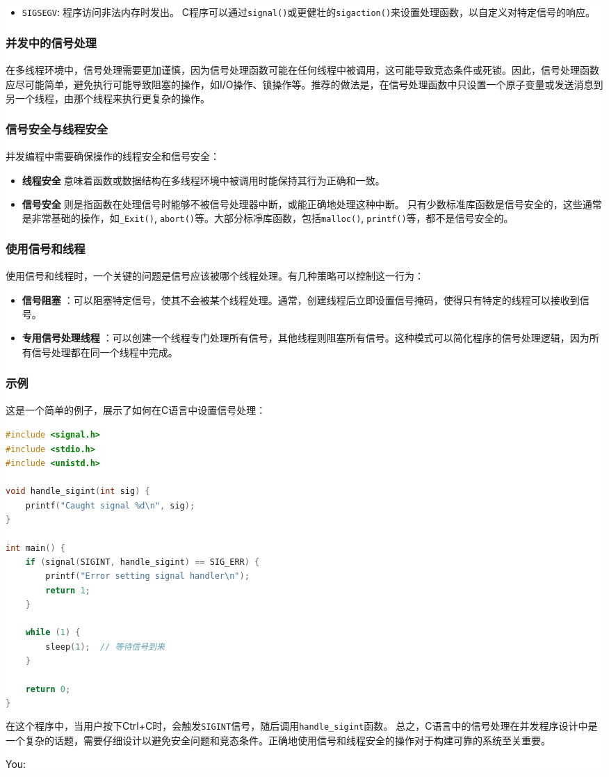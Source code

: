 - `SIGSEGV`: 程序访问非法内存时发出。
C程序可以通过`signal()`或更健壮的`sigaction()`来设置处理函数，以自定义对特定信号的响应。
### 并发中的信号处理 

在多线程环境中，信号处理需要更加谨慎，因为信号处理函数可能在任何线程中被调用，这可能导致竞态条件或死锁。因此，信号处理函数应尽可能简单，避免执行可能导致阻塞的操作，如I/O操作、锁操作等。推荐的做法是，在信号处理函数中只设置一个原子变量或发送消息到另一个线程，由那个线程来执行更复杂的操作。

### 信号安全与线程安全 

并发编程中需要确保操作的线程安全和信号安全：
 
- **线程安全** 意味着函数或数据结构在多线程环境中被调用时能保持其行为正确和一致。
 
- **信号安全** 则是指函数在处理信号时能够不被信号处理器中断，或能正确地处理这种中断。
只有少数标准库函数是信号安全的，这些通常是非常基础的操作，如`_Exit()`, `abort()`等。大部分标凈库函数，包括`malloc()`, `printf()`等，都不是信号安全的。
### 使用信号和线程 

使用信号和线程时，一个关键的问题是信号应该被哪个线程处理。有几种策略可以控制这一行为：
 
- **信号阻塞** ：可以阻塞特定信号，使其不会被某个线程处理。通常，创建线程后立即设置信号掩码，使得只有特定的线程可以接收到信号。
 
- **专用信号处理线程** ：可以创建一个线程专门处理所有信号，其他线程则阻塞所有信号。这种模式可以简化程序的信号处理逻辑，因为所有信号处理都在同一个线程中完成。

### 示例 

这是一个简单的例子，展示了如何在C语言中设置信号处理：


```c
#include <signal.h>
#include <stdio.h>
#include <unistd.h>

void handle_sigint(int sig) {
    printf("Caught signal %d\n", sig);
}

int main() {
    if (signal(SIGINT, handle_sigint) == SIG_ERR) {
        printf("Error setting signal handler\n");
        return 1;
    }

    while (1) {
        sleep(1);  // 等待信号到来
    }

    return 0;
}
```
在这个程序中，当用户按下Ctrl+C时，会触发`SIGINT`信号，随后调用`handle_sigint`函数。
总之，C语言中的信号处理在并发程序设计中是一个复杂的话题，需要仔细设计以避免安全问题和竞态条件。正确地使用信号和线程安全的操作对于构建可靠的系统至关重要。

You: 
